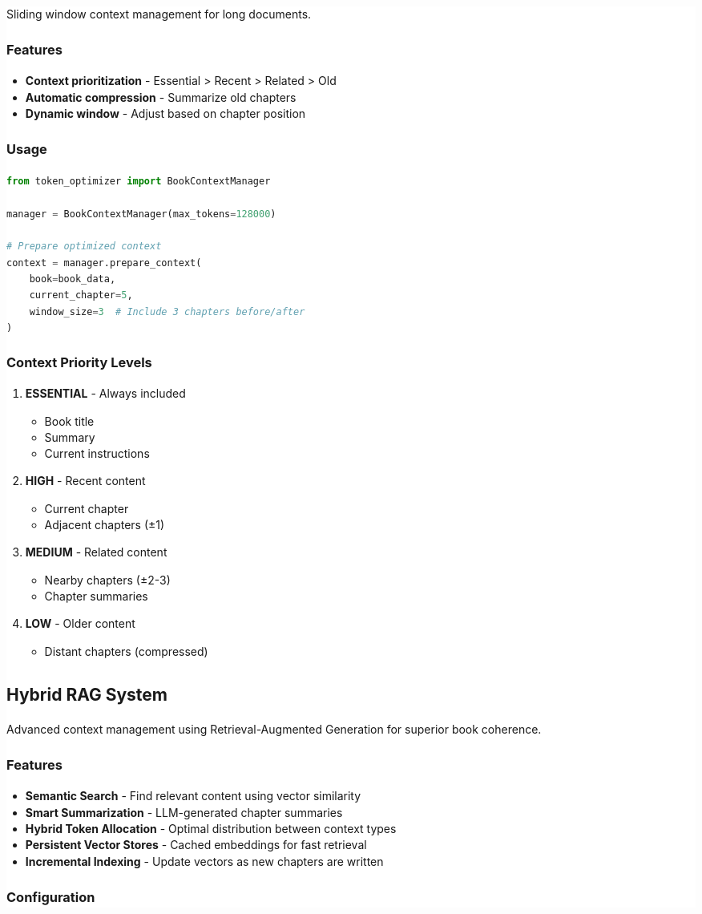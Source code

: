 Sliding window context management for long documents.

### Features
- **Context prioritization** - Essential > Recent > Related > Old
- **Automatic compression** - Summarize old chapters
- **Dynamic window** - Adjust based on chapter position

### Usage
```python
from token_optimizer import BookContextManager

manager = BookContextManager(max_tokens=128000)

# Prepare optimized context
context = manager.prepare_context(
    book=book_data,
    current_chapter=5,
    window_size=3  # Include 3 chapters before/after
)
```

### Context Priority Levels

1. **ESSENTIAL** - Always included
   - Book title
   - Summary
   - Current instructions

2. **HIGH** - Recent content
   - Current chapter
   - Adjacent chapters (±1)

3. **MEDIUM** - Related content
   - Nearby chapters (±2-3)
   - Chapter summaries

4. **LOW** - Older content
   - Distant chapters (compressed)

## Hybrid RAG System

Advanced context management using Retrieval-Augmented Generation for superior book coherence.

### Features
- **Semantic Search** - Find relevant content using vector similarity
- **Smart Summarization** - LLM-generated chapter summaries
- **Hybrid Token Allocation** - Optimal distribution between context types
- **Persistent Vector Stores** - Cached embeddings for fast retrieval
- **Incremental Indexing** - Update vectors as new chapters are written

### Configuration
